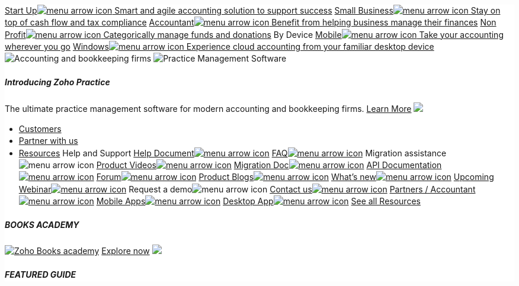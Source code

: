 [Start Up![menu arrow icon](https://www.zoho.com/books/header-new-icons/menu-arrow.svg) Smart and agile accounting solution to support success](https://www.zoho.com/us/books/accounting-for-startups/)
[Small Business![menu arrow icon](https://www.zoho.com/books/header-new-icons/menu-arrow.svg) Stay on top of cash flow and tax compliance](https://www.zoho.com/us/books/small-business-accounting-software/)
[Accountant![menu arrow icon](https://www.zoho.com/books/header-new-icons/menu-arrow.svg) Benefit from helping business manage their finances](https://www.zoho.com/us/books/accountant/)
[Non Profit![menu arrow icon](https://www.zoho.com/books/header-new-icons/menu-arrow.svg) Categorically manage funds and donations](https://www.zoho.com/us/books/accounting-for-non-profits/)
By Device
[Mobile![menu arrow icon](https://www.zoho.com/books/header-new-icons/menu-arrow.svg) Take your accounting wherever you go](https://www.zoho.com/us/books/accounting-mobile-apps/)
[Windows![menu arrow icon](https://www.zoho.com/books/header-new-icons/menu-arrow.svg) Experience cloud accounting from your familiar desktop device](https://www.zoho.com/us/books/windows-accounting-app/)
![Accounting and bookkeeping firms](https://www.zoho.com/books/header-new-icons/header-solution.png)
![Practice Management Software](https://www.zoho.com/books/images/new/practice-product-logo-black.svg)
##### Introducing Zoho Practice
The ultimate practice management software for modern accounting and bookkeeping firms.
[Learn More](https://www.zoho.com/practice/?src=books_solution_header?src=hp-resources-cta) ![](https://www.zoho.com/books/header-new-icons/menu-arrow.svg)
  * [Customers](https://www.zoho.com/us/books/customers)
  * [Partner with us](https://www.zoho.com/us/books/accountant/)
  * [Resources](https://www.zoho.com/us/books/support/)
Help and Support
[Help Document![menu arrow icon](https://www.zoho.com/books/header-new-icons/menu-arrow.svg)](https://www.zoho.com/us/books/help/getting-started/welcome.html)
[FAQ![menu arrow icon](https://www.zoho.com/books/header-new-icons/menu-arrow.svg)](https://www.zoho.com/us/books/kb/invoices/)
Migration assistance![menu arrow icon](https://www.zoho.com/books/header-new-icons/menu-arrow.svg)
[Product Videos![menu arrow icon](https://www.zoho.com/books/header-new-icons/menu-arrow.svg)](https://www.zoho.com/us/books/videos/general/)
[Migration Doc![menu arrow icon](https://www.zoho.com/books/header-new-icons/menu-arrow.svg)](https://www.zoho.com/us/books/help/migration/migrating-to-zoho-books-from-other-software.html)
[API Documentation![menu arrow icon](https://www.zoho.com/books/header-new-icons/menu-arrow.svg)](https://www.zoho.com/books/api/v3/introduction/)
[Forum![menu arrow icon](https://www.zoho.com/books/header-new-icons/menu-arrow.svg)](https://help.zoho.com/portal/en/community/zoho-books)
[Product Blogs![menu arrow icon](https://www.zoho.com/books/header-new-icons/menu-arrow.svg)](https://www.zoho.com/blog/books)
[What’s new![menu arrow icon](https://www.zoho.com/books/header-new-icons/menu-arrow.svg)](https://www.zoho.com/us/books/whats-new.html)
[Upcoming Webinar![menu arrow icon](https://www.zoho.com/books/header-new-icons/menu-arrow.svg)](https://www.zoho.com/us/books/webinars/)
Request a demo![menu arrow icon](https://www.zoho.com/books/header-new-icons/menu-arrow.svg)
[Contact us![menu arrow icon](https://www.zoho.com/books/header-new-icons/menu-arrow.svg)](https://www.zoho.com/us/books/contact-support.html)
[Partners / Accountant![menu arrow icon](https://www.zoho.com/books/header-new-icons/menu-arrow.svg)](https://www.zoho.com/us/books/accountant/)
[Mobile Apps![menu arrow icon](https://www.zoho.com/books/header-new-icons/menu-arrow.svg)](https://www.zoho.com/us/books/accounting-mobile-apps/)
[Desktop App![menu arrow icon](https://www.zoho.com/books/header-new-icons/menu-arrow.svg)](https://www.zoho.com/us/books/windows-accounting-app/)
[See all Resources](https://www.zoho.com/us/books/support/)
##### BOOKS ACADEMY
[![Zoho Books academy](https://www.zoho.com/books/header-new-icons/books-academy.png)](https://www.zoho.com/us/books/academy/?src=hp-resources-img)
[Explore now](https://www.zoho.com/us/books/academy/?src=hp-resources-cta) ![](https://www.zoho.com/books/header-new-icons/menu-arrow.svg)
##### FEATURED GUIDE
